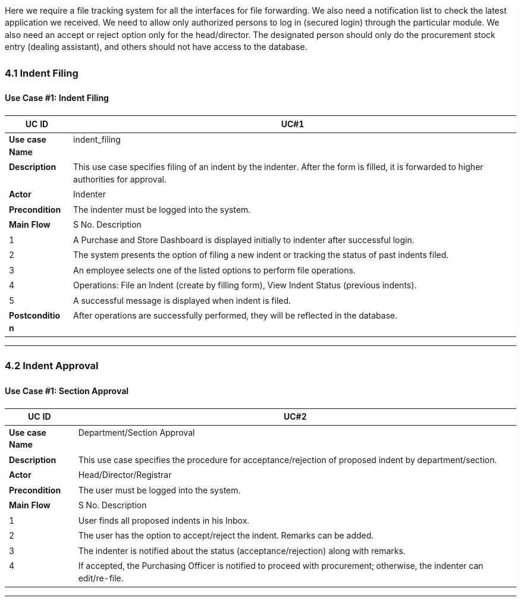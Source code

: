 Here we require a file tracking system for all the interfaces for file forwarding. We also need a notification list to check the latest application we received. We need to allow only authorized persons to log in (secured login) through the particular module. We also need an accept or reject option only for the head/director. The designated person should only do the procurement stock entry (dealing assistant), and others should not have access to the database.

### **4.1 Indent Filing**

#### **Use Case #1: Indent Filing**

| UC ID       | UC#1              |
|-------------|--------------------|
| **Use case Name** | indent_filing |
| **Description** | This use case specifies filing of an indent by the indenter. After the form is filled, it is forwarded to higher authorities for approval. |
| **Actor** | Indenter |
| **Precondition** | The indenter must be logged into the system. |
| **Main Flow** | S No. Description |
| 1 | A Purchase and Store Dashboard is displayed initially to indenter after successful login. |
| 2 | The system presents the option of filing a new indent or tracking the status of past indents filed. |
| 3 | An employee selects one of the listed options to perform file operations. |
| 4 | Operations: File an Indent (create by filling form), View Indent Status (previous indents). |
| 5 | A successful message is displayed when indent is filed. |
| **Postcondition** | After operations are successfully performed, they will be reflected in the database. |

---

### **4.2 Indent Approval**

#### **Use Case #1: Section Approval**

| UC ID       | UC#2              |
|-------------|--------------------|
| **Use case Name** | Department/Section Approval |
| **Description** | This use case specifies the procedure for acceptance/rejection of proposed indent by department/section. |
| **Actor** | Head/Director/Registrar |
| **Precondition** | The user must be logged into the system. |
| **Main Flow** | S No. Description |
| 1 | User finds all proposed indents in his Inbox. |
| 2 | The user has the option to accept/reject the indent. Remarks can be added. |
| 3 | The indenter is notified about the status (acceptance/rejection) along with remarks. |
| 4 | If accepted, the Purchasing Officer is notified to proceed with procurement; otherwise, the indenter can edit/re-file. |

---